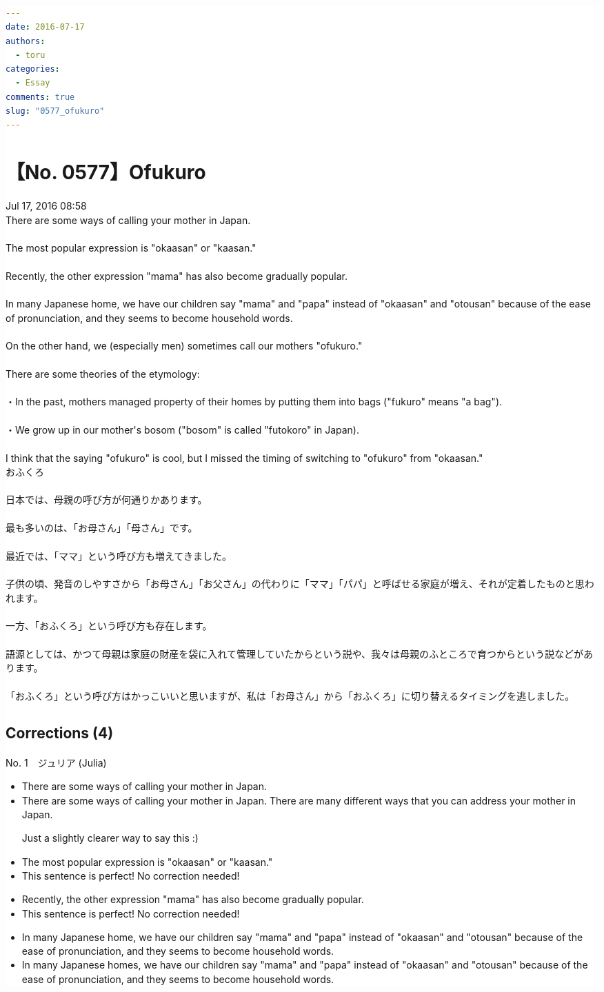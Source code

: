 ```yaml
---
date: 2016-07-17
authors:
  - toru
categories:
  - Essay
comments: true
slug: "0577_ofukuro"
---
```


# 【No. 0577】Ofukuro
<div class="date">Jul 17, 2016 08:58</div>
<div id="post"><div id="body_show_ori">
There are some ways of calling your mother in Japan.<br/><br/>The most popular expression is "okaasan" or "kaasan." <br/><br/>Recently, the other expression "mama" has also become gradually popular.<br/><br/>In many Japanese home, we have our children say "mama" and "papa" instead of "okaasan" and "otousan" because of the ease of pronunciation, and they seems to become household words.<br/><br/>On the other hand, we (especially men) sometimes call our mothers "ofukuro."<br/><br/>There are some theories of the etymology: <br/><br/>・In the past, mothers managed property of their homes by putting them into bags ("fukuro" means "a bag").<br/><br/>・We grow up in our mother's bosom ("bosom" is called "futokoro" in Japan).<br/><br/>I think that the saying "ofukuro" is cool, but I missed the timing of switching to "ofukuro" from "okaasan."
</div></div>



<div id="post_ja"><div id="body_show_mo">
おふくろ<br/><br/>日本では、母親の呼び方が何通りかあります。<br/><br/>最も多いのは、「お母さん」「母さん」です。<br/><br/>最近では、「ママ」という呼び方も増えてきました。<br/><br/>子供の頃、発音のしやすさから「お母さん」「お父さん」の代わりに「ママ」「パパ」と呼ばせる家庭が増え、それが定着したものと思われます。<br/><br/>一方、「おふくろ」という呼び方も存在します。<br/><br/>語源としては、かつて母親は家庭の財産を袋に入れて管理していたからという説や、我々は母親のふところで育つからという説などがあります。<br/><br/>「おふくろ」という呼び方はかっこいいと思いますが、私は「お母さん」から「おふくろ」に切り替えるタイミングを逃しました。
</div></div>

## Corrections (4)
<div id="block"><div class="first_name"> No. 1　<span class="just_name">ジュリア (Julia)</span></div><div id="block2">
<ul class="correction_field">
<li class="incorrect">There are some ways of calling your mother in Japan.</li>
<li class="corrected correct">
<span class="f_gray">There are some ways of calling your mother in Japan. </span><span class="f_blue">There are many different ways that you can address your mother in Japan. </span>
<p class="correction_comment">Just a slightly clearer way to say this :)</p>
</li>
</ul>
<ul class="correction_field">
<li class="incorrect">The most popular expression is "okaasan" or "kaasan." </li>
<li class="corrected perfect">This sentence is perfect! No correction needed!</li>
</ul>
<ul class="correction_field">
<li class="incorrect">Recently, the other expression "mama" has also become gradually popular.</li>
<li class="corrected perfect">This sentence is perfect! No correction needed!</li>
</ul>
<ul class="correction_field">
<li class="incorrect">In many Japanese home, we have our children say "mama" and "papa" instead of "okaasan" and "otousan" because of the ease of pronunciation, and they seems to become household words.</li>
<li class="corrected correct">
In many Japanese home<span class="f_blue">s</span>, we have our children say "mama" and "papa" instead of "okaasan" and "otousan" because of the ease of pronunciation, and they seem<span class="f_red"><span class="sline">s</span></span> to become household words.